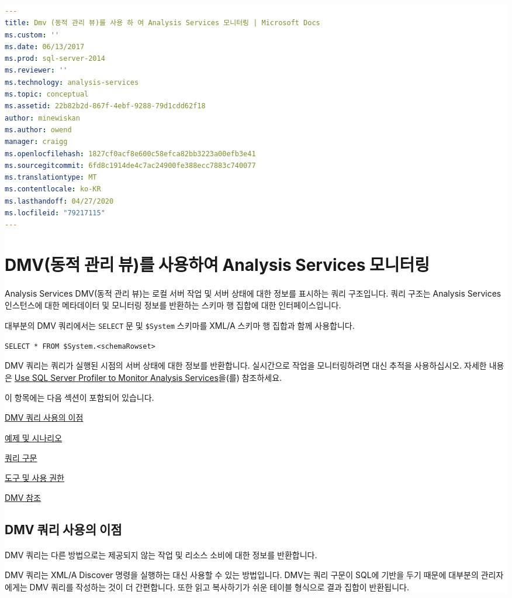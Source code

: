 ```yaml
---
title: Dmv (동적 관리 뷰)를 사용 하 여 Analysis Services 모니터링 | Microsoft Docs
ms.custom: ''
ms.date: 06/13/2017
ms.prod: sql-server-2014
ms.reviewer: ''
ms.technology: analysis-services
ms.topic: conceptual
ms.assetid: 22b82b2d-867f-4ebf-9288-79d1cdd62f18
author: minewiskan
ms.author: owend
manager: craigg
ms.openlocfilehash: 1827cf0acf8e600c58efca82bb3223a00efb3e41
ms.sourcegitcommit: 6fd8c1914de4c7ac24900fe388ecc7883c740077
ms.translationtype: MT
ms.contentlocale: ko-KR
ms.lasthandoff: 04/27/2020
ms.locfileid: "79217115"
---
```

# <a name="use-dynamic-management-views-dmvs-to-monitor-analysis-services"></a>DMV(동적 관리 뷰)를 사용하여 Analysis Services 모니터링
  Analysis Services DMV(동적 관리 뷰)는 로컬 서버 작업 및 서버 상태에 대한 정보를 표시하는 쿼리 구조입니다. 쿼리 구조는 Analysis Services 인스턴스에 대한 메타데이터 및 모니터링 정보를 반환하는 스키마 행 집합에 대한 인터페이스입니다.  
  
 대부분의 DMV 쿼리에서는 `SELECT` 문 및 `$System` 스키마를 XML/A 스키마 행 집합과 함께 사용합니다.  
  
```  
SELECT * FROM $System.<schemaRowset>  
```  
  
 DMV 쿼리는 쿼리가 실행된 시점의 서버 상태에 대한 정보를 반환합니다. 실시간으로 작업을 모니터링하려면 대신 추적을 사용하십시오. 자세한 내용은 [Use SQL Server Profiler to Monitor Analysis Services](use-sql-server-profiler-to-monitor-analysis-services.md)을(를) 참조하세요.  
  
 이 항목에는 다음 섹션이 포함되어 있습니다.  
  
 [DMV 쿼리 사용의 이점](#bkmk_ben)  
  
 [예제 및 시나리오](#bkmk_ex)  
  
 [쿼리 구문](#bkmk_syn)  
  
 [도구 및 사용 권한](#bkmk_tools)  
  
 [DMV 참조](#bkmk_ref)  
  
##  <a name="benefits-of-using-dmv-queries"></a><a name="bkmk_ben"></a>DMV 쿼리 사용의 이점  
 DMV 쿼리는 다른 방법으로는 제공되지 않는 작업 및 리소스 소비에 대한 정보를 반환합니다.  
  
 DMV 쿼리는 XML/A Discover 명령을 실행하는 대신 사용할 수 있는 방법입니다. DMV는 쿼리 구문이 SQL에 기반을 두기 때문에 대부분의 관리자에게는 DMV 쿼리를 작성하는 것이 더 간편합니다. 또한 읽고 복사하기가 쉬운 테이블 형식으로 결과 집합이 반환됩니다.  
  